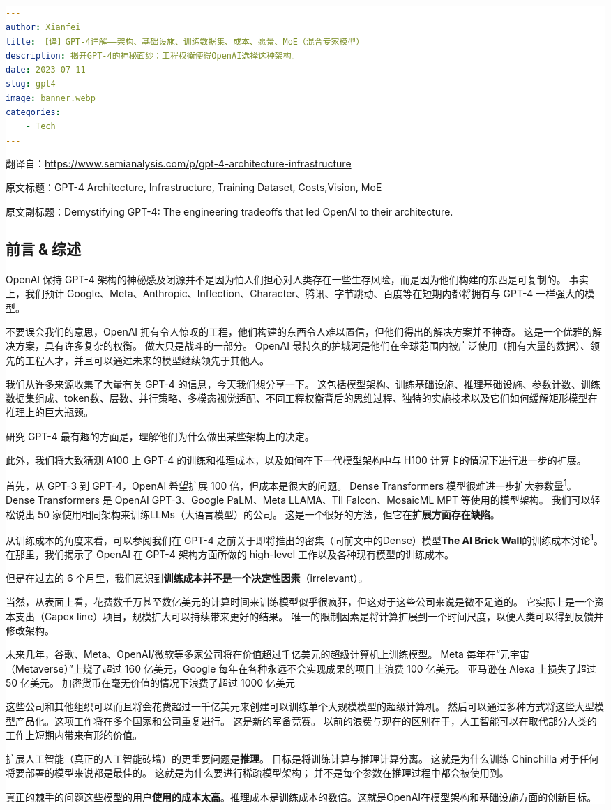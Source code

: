 ```yaml
---
author: Xianfei
title: 【译】GPT-4详解——架构、基础设施、训练数据集、成本、愿景、MoE（混合专家模型）
description: 揭开GPT-4的神秘面纱：工程权衡使得OpenAI选择这种架构。
date: 2023-07-11
slug: gpt4
image: banner.webp
categories:
    - Tech
---
```


翻译自：https://www.semianalysis.com/p/gpt-4-architecture-infrastructure

原文标题：GPT-4 Architecture, Infrastructure, Training Dataset, Costs,Vision, MoE

原文副标题：Demystifying GPT-4: The engineering tradeoffs that led OpenAI to their architecture.


## 前言 & 综述

OpenAI 保持 GPT-4 架构的神秘感及闭源并不是因为怕人们担心对人类存在一些生存风险，而是因为他们构建的东西是可复制的。 事实上，我们预计 Google、Meta、Anthropic、Inflection、Character、腾讯、字节跳动、百度等在短期内都将拥有与 GPT-4 一样强大的模型。

不要误会我们的意思，OpenAI 拥有令人惊叹的工程，他们构建的东西令人难以置信，但他们得出的解决方案并不神奇。 这是一个优雅的解决方案，具有许多复杂的权衡。 做大只是战斗的一部分。 OpenAI 最持久的护城河是他们在全球范围内被广泛使用（拥有大量的数据）、领先的工程人才，并且可以通过未来的模型继续领先于其他人。

我们从许多来源收集了大量有关 GPT-4 的信息，今天我们想分享一下。 这包括模型架构、训练基础设施、推理基础设施、参数计数、训练数据集组成、token数、层数、并行策略、多模态视觉适配、不同工程权衡背后的思维过程、独特的实施技术以及它们如何缓解矩形模型在推理上的巨大瓶颈。

研究 GPT-4 最有趣的方面是，理解他们为什么做出某些架构上的决定。

此外，我们将大致猜测 A100 上 GPT-4 的训练和推理成本，以及如何在下一代模型架构中与 H100 计算卡的情况下进行进一步的扩展。

首先，从 GPT-3 到 GPT-4，OpenAI 希望扩展 100 倍，但成本是很大的问题。 Dense Transformers 模型很难进一步扩大参数量<sup>1</sup>。 Dense Transformers 是 OpenAI GPT-3、Google PaLM、Meta LLAMA、TII Falcon、MosaicML MPT 等使用的模型架构。 我们可以轻松说出 50 家使用相同架构来训练LLMs（大语言模型）的公司。 这是一个很好的方法，但它在**扩展方面存在缺陷**。

从训练成本的角度来看，可以参阅我们在 GPT-4 之前关于即将推出的密集（同前文中的Dense）模型**The AI Brick Wall**的训练成本讨论<sup>1</sup>。 在那里，我们揭示了 OpenAI 在 GPT-4 架构方面所做的 high-level 工作以及各种现有模型的训练成本。

但是在过去的 6 个月里，我们意识到**训练成本并不是一个决定性因素**（irrelevant）。

当然，从表面上看，花费数千万甚至数亿美元的计算时间来训练模型似乎很疯狂，但这对于这些公司来说是微不足道的。 它实际上是一个资本支出（Capex line）项目，规模扩大可以持续带来更好的结果。 唯一的限制因素是将计算扩展到一个时间尺度，以便人类可以得到反馈并修改架构。

未来几年，谷歌、Meta、OpenAI/微软等多家公司将在价值超过千亿美元的超级计算机上训练模型。 Meta 每年在“元宇宙（Metaverse）”上烧了超过 160 亿美元，Google 每年在各种永远不会实现成果的项目上浪费 100 亿美元。 亚马逊在 Alexa 上损失了超过 50 亿美元。 加密货币在毫无价值的情况下浪费了超过 1000 亿美元

这些公司和其他组织可以而且将会花费超过一千亿美元来创建可以训练单个大规模模型的超级计算机。 然后可以通过多种方式将这些大型模型产品化。这项工作将在多个国家和公司重复进行。 这是新的军备竞赛。 以前的浪费与现在的区别在于，人工智能可以在取代部分人类的工作上短期内带来有形的价值。

扩展人工智能（真正的人工智能砖墙）的更重要问题是**推理**。 目标是将训练计算与推理计算分离。 这就是为什么训练 Chinchilla 对于任何将要部署的模型来说都是最佳的。 这就是为什么要进行稀疏模型架构； 并不是每个参数在推理过程中都会被使用到。

真正的棘手的问题这些模型的用户**使用的成本太高**。推理成本是训练成本的数倍。这就是OpenAI在模型架构和基础设施方面的创新目标。
